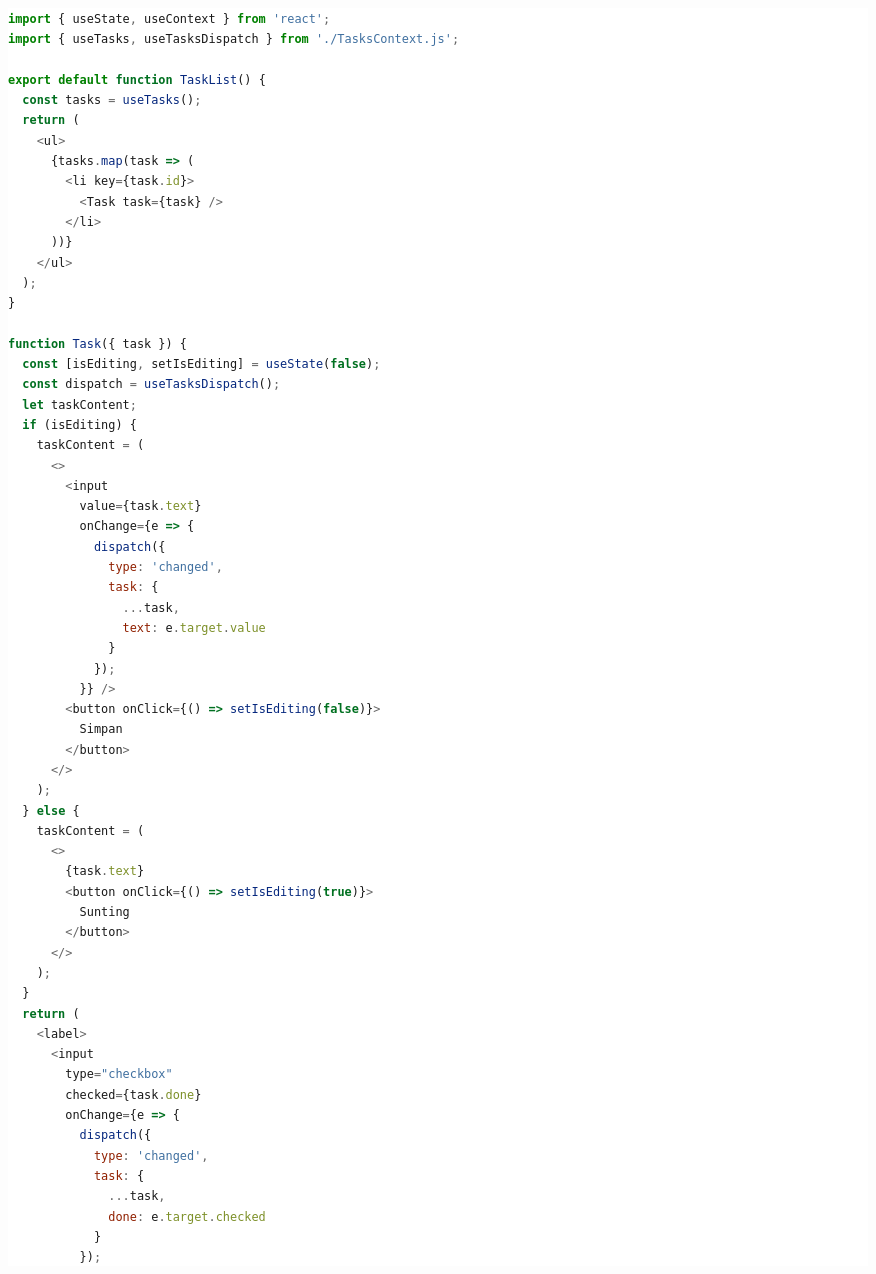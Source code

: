 
```js TaskList.js
import { useState, useContext } from 'react';
import { useTasks, useTasksDispatch } from './TasksContext.js';

export default function TaskList() {
  const tasks = useTasks();
  return (
    <ul>
      {tasks.map(task => (
        <li key={task.id}>
          <Task task={task} />
        </li>
      ))}
    </ul>
  );
}

function Task({ task }) {
  const [isEditing, setIsEditing] = useState(false);
  const dispatch = useTasksDispatch();
  let taskContent;
  if (isEditing) {
    taskContent = (
      <>
        <input
          value={task.text}
          onChange={e => {
            dispatch({
              type: 'changed',
              task: {
                ...task,
                text: e.target.value
              }
            });
          }} />
        <button onClick={() => setIsEditing(false)}>
          Simpan
        </button>
      </>
    );
  } else {
    taskContent = (
      <>
        {task.text}
        <button onClick={() => setIsEditing(true)}>
          Sunting
        </button>
      </>
    );
  }
  return (
    <label>
      <input
        type="checkbox"
        checked={task.done}
        onChange={e => {
          dispatch({
            type: 'changed',
            task: {
              ...task,
              done: e.target.checked
            }
          });
```